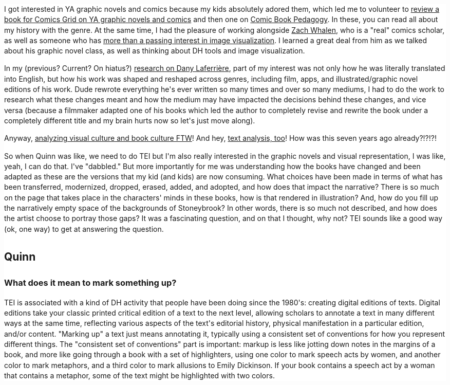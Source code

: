 I got interested in YA graphic novels and comics because my kids absolutely adored them, which led me to volunteer to [review a book for Comics Grid on YA graphic novels and comics](https://www.comicsgrid.com/articles/10.16995/cg.124/) and then one on [Comic Book Pedagogy](https://www.comicsgrid.com/articles/10.16995/cg.190/). In these, you can read all about my history with the genre. At the same time, I had the pleasure of working alongside [Zach Whalen](http://www.zachwhalen.net/), who is a "real" comics scholar, as well as someone who has [more than a passing interest in image visualization](http://www.zachwhalen.net/pg/imj/). I learned a great deal from him as we talked about his graphic novel class, as well as thinking about DH tools and image visualization.

In my (previous? Current? On hiatus?) [research on Dany Laferrière](https://chasinglaferriere.wordpress.com/), part of my interest was not only how he was literally translated into English, but how his work was shaped and reshaped across genres, including film, apps, and illustrated/graphic novel editions of his work. Dude rewrote everything he's ever written so many times and over so many mediums, I had to do the work to research what these changes meant and how the medium may have impacted the decisions behind these changes, and vice versa (because a filmmaker adapted one of his books which led the author to completely revise and rewrite the book under a completely different title and my brain hurts now so let's just move along).

Anyway, [analyzing visual culture and book culture FTW](https://chasinglaferriere.wordpress.com/2012/11/06/how-to/)! And hey, [text analysis, too](https://chasinglaferriere.wordpress.com/2013/08/08/chronique-de-la-derive-douce-versions-compared/)! How was this seven years ago already?!?!?!

So when Quinn was like, we need to do TEI but I'm also really interested in the graphic novels and visual representation, I was like, yeah, I can do that. I've "dabbled." But more importantly for me was understanding how the books have changed and been adapted as these are the versions that my kid (and kids) are now consuming. What choices have been made in terms of what has been transferred, modernized, dropped, erased, added, and adopted, and how does that impact the narrative? There is so much on the page that takes place in the characters' minds in these books, how is that rendered in illustration? And, how do you fill up the narratively empty space of the backgrounds of Stoneybrook? In other words, there is so much not described, and how does the artist choose to portray those gaps? It was a fascinating question, and on that I thought, why not? TEI sounds like a good way (ok, one way) to get at answering the question.

## Quinn

### What does it mean to mark something up?

```{index} single: Tools; TEI
```
```{index} single: TEI; background
```
TEI is associated with a kind of DH activity that people have been doing since the 1980's: creating digital editions of texts. Digital editions take your classic printed critical edition of a text to the next level, allowing scholars to annotate a text in many different ways at the same time, reflecting various aspects of the text's editorial history, physical manifestation in a particular edition, and/or content. "Marking up" a text just means annotating it, typically using a consistent set of conventions for how you represent different things. The "consistent set of conventions" part is important: markup is less like jotting down notes in the margins of a book, and more like going through a book with a set of highlighters, using one color to mark speech acts by women, and another color to mark metaphors, and a third color to mark allusions to Emily Dickinson. If your book contains a speech act by a woman that contains a metaphor, some of the text might be highlighted with two colors.
